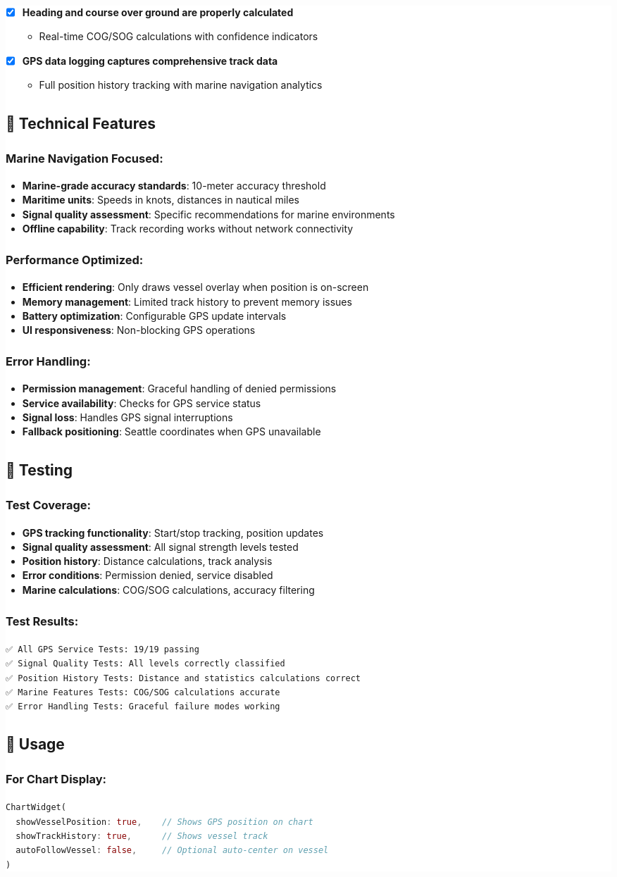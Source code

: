- [x] **Heading and course over ground are properly calculated**
  - Real-time COG/SOG calculations with confidence indicators

- [x] **GPS data logging captures comprehensive track data**
  - Full position history tracking with marine navigation analytics

## 🔧 Technical Features

### Marine Navigation Focused:
- **Marine-grade accuracy standards**: 10-meter accuracy threshold
- **Maritime units**: Speeds in knots, distances in nautical miles
- **Signal quality assessment**: Specific recommendations for marine environments
- **Offline capability**: Track recording works without network connectivity

### Performance Optimized:
- **Efficient rendering**: Only draws vessel overlay when position is on-screen
- **Memory management**: Limited track history to prevent memory issues
- **Battery optimization**: Configurable GPS update intervals
- **UI responsiveness**: Non-blocking GPS operations

### Error Handling:
- **Permission management**: Graceful handling of denied permissions
- **Service availability**: Checks for GPS service status
- **Signal loss**: Handles GPS signal interruptions
- **Fallback positioning**: Seattle coordinates when GPS unavailable

## 🧪 Testing

### Test Coverage:
- **GPS tracking functionality**: Start/stop tracking, position updates
- **Signal quality assessment**: All signal strength levels tested
- **Position history**: Distance calculations, track analysis
- **Error conditions**: Permission denied, service disabled
- **Marine calculations**: COG/SOG calculations, accuracy filtering

### Test Results:
```
✅ All GPS Service Tests: 19/19 passing
✅ Signal Quality Tests: All levels correctly classified
✅ Position History Tests: Distance and statistics calculations correct
✅ Marine Features Tests: COG/SOG calculations accurate
✅ Error Handling Tests: Graceful failure modes working
```

## 🚀 Usage

### For Chart Display:
```dart
ChartWidget(
  showVesselPosition: true,    // Shows GPS position on chart
  showTrackHistory: true,      // Shows vessel track
  autoFollowVessel: false,     // Optional auto-center on vessel
)
```
